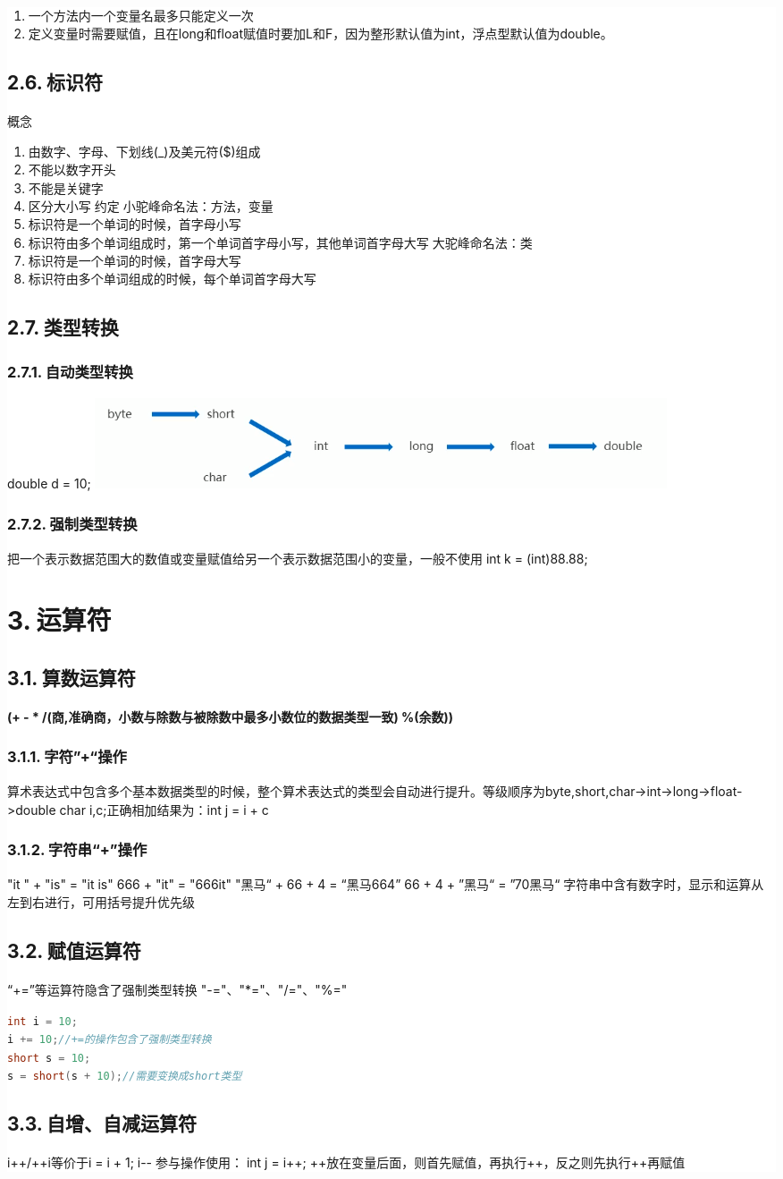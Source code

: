 1. 一个方法内一个变量名最多只能定义一次
2. 定义变量时需要赋值，且在long和float赋值时要加L和F，因为整形默认值为int，浮点型默认值为double。
## 2.6. 标识符
概念
1. 由数字、字母、下划线(_)及美元符($)组成
2. 不能以数字开头
3. 不能是关键字
4. 区分大小写
约定
小驼峰命名法：方法，变量
1. 标识符是一个单词的时候，首字母小写
2. 标识符由多个单词组成时，第一个单词首字母小写，其他单词首字母大写
大驼峰命名法：类
1. 标识符是一个单词的时候，首字母大写
2. 标识符由多个单词组成的时候，每个单词首字母大写
## 2.7. 类型转换
### 2.7.1. 自动类型转换
double d = 10;
![](自动类型转换.png)
### 2.7.2. 强制类型转换
把一个表示数据范围大的数值或变量赋值给另一个表示数据范围小的变量，一般不使用
int k = (int)88.88;
# 3. 运算符
## 3.1. 算数运算符
**(+ - * /(商,准确商，小数与除数与被除数中最多小数位的数据类型一致) %(余数))**
### 3.1.1. 字符”+“操作
算术表达式中包含多个基本数据类型的时候，整个算术表达式的类型会自动进行提升。等级顺序为byte,short,char->int->long->float->double
char i,c;正确相加结果为：int j = i + c
### 3.1.2. 字符串“+”操作
"it " + "is" = "it is"
666 + "it" = "666it"
"黑马“ + 66 + 4 = “黑马664”
66 + 4 + ”黑马“ = ”70黑马“
字符串中含有数字时，显示和运算从左到右进行，可用括号提升优先级
## 3.2. 赋值运算符
“+=”等运算符隐含了强制类型转换
"-="、"*="、"/="、"%="
```java
int i = 10;
i += 10;//+=的操作包含了强制类型转换
short s = 10;
s = short(s + 10);//需要变换成short类型
```
## 3.3. 自增、自减运算符
i++/++i等价于i = i + 1;    i--
参与操作使用：
int j = i++;
++放在变量后面，则首先赋值，再执行++，反之则先执行++再赋值